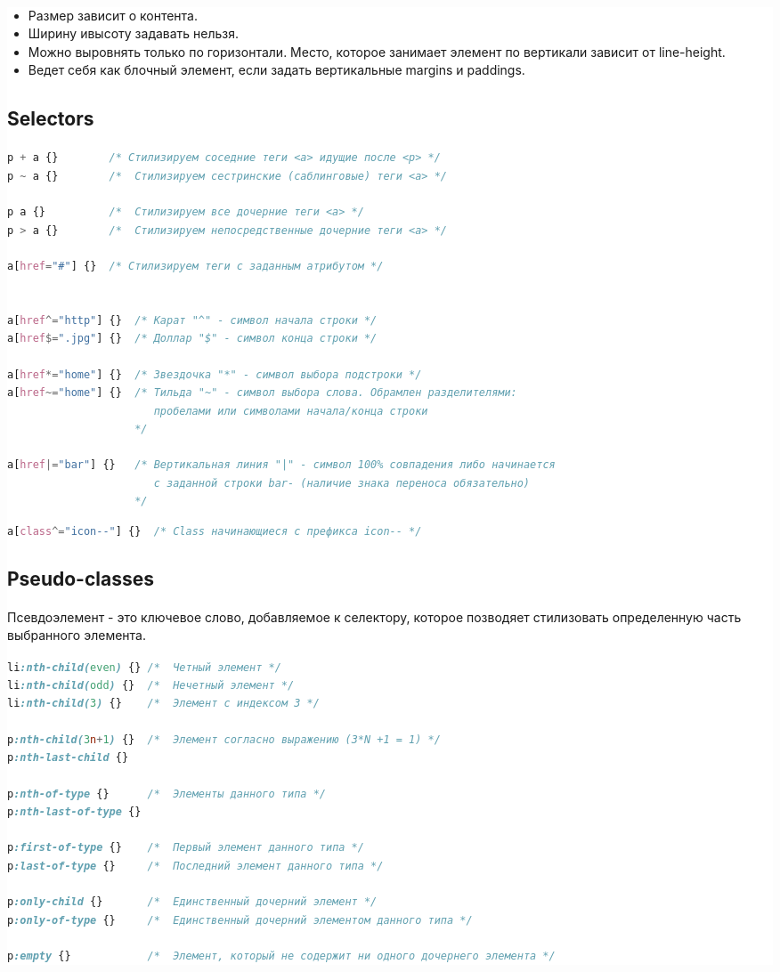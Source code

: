 - Размер зависит о контента.
- Ширину ивысоту задавать нельзя.
- Можно выровнять только по горизонтали. Место, которое занимает элемент по вертикали зависит от line-height.
- Ведет себя как блочный элемент, если задать вертикальные margins и paddings.


## Selectors

```css
p + a {}        /* Стилизируем соседние теги <a> идущие после <p> */ 
p ~ a {}        /*  Стилизируем сестринские (саблинговые) теги <a> */ 

p a {}          /*  Стилизируем все дочерние теги <a> */ 
p > a {}        /*  Стилизируем непосредственные дочерние теги <a> */ 

a[href="#"] {}  /* Стилизируем теги с заданным атрибутом */


a[href^="http"] {}  /* Карат "^" - символ начала строки */
a[href$=".jpg"] {}  /* Доллар "$" - символ конца строки */

a[href*="home"] {}  /* Звездочка "*" - символ выбора подстроки */
a[href~="home"] {}  /* Тильда "~" - символ выбора слова. Обрамлен разделителями:
                       пробелами или символами начала/конца строки
                    */

a[href|="bar"] {}   /* Вертикальная линия "|" - символ 100% совпадения либо начинается
                       с заданной строки bar- (наличие знака переноса обязательно)
                    */
```

```css
a[class^="icon--"] {}  /* Class начинающиеся с префикса icon-- */
```


## Pseudo-classes
Псевдоэлемент - это ключевое слово, добавляемое к селектору, которое позводяет стилизовать определенную часть выбранного элемента.

```css
li:nth-child(even) {} /*  Четный элемент */
li:nth-child(odd) {}  /*  Нечетный элемент */
li:nth-child(3) {}    /*  Элемент с индексом 3 */
                     
p:nth-child(3n+1) {}  /*  Элемент согласно выражению (3*N +1 = 1) */
p:nth-last-child {}
                     
p:nth-of-type {}      /*  Элементы данного типа */
p:nth-last-of-type {}
                     
p:first-of-type {}    /*  Первый элемент данного типа */
p:last-of-type {}     /*  Последний элемент данного типа */
                     
p:only-child {}       /*  Единственный дочерний элемент */
p:only-of-type {}     /*  Единственный дочерний элементом данного типа */
                     
p:empty {}            /*  Элемент, который не содержит ни одного дочернего элемента */

```
